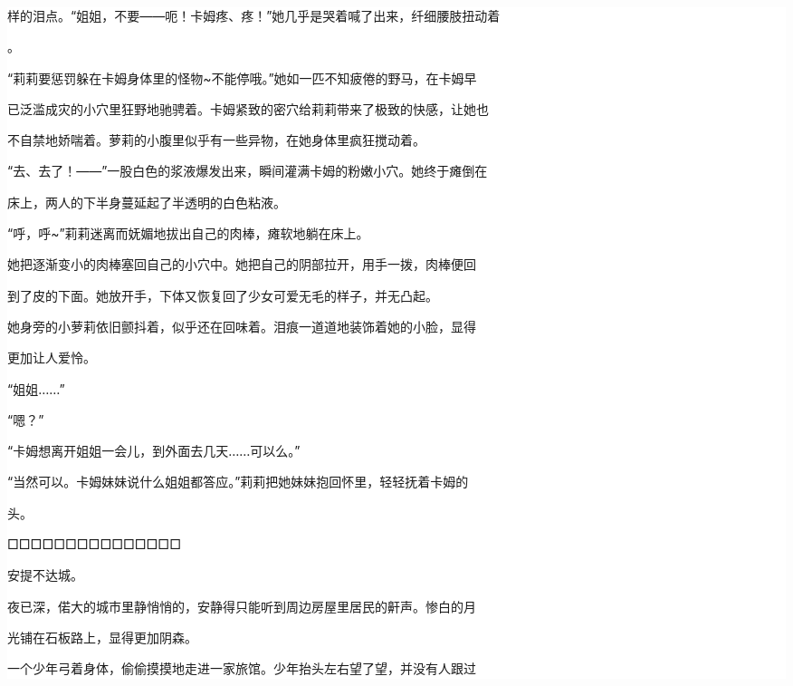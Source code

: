 样的泪点。“姐姐，不要——呃！卡姆疼、疼！”她几乎是哭着喊了出来，纤细腰肢扭动着

。



“莉莉要惩罚躲在卡姆身体里的怪物~不能停哦。”她如一匹不知疲倦的野马，在卡姆早

已泛滥成灾的小穴里狂野地驰骋着。卡姆紧致的密穴给莉莉带来了极致的快感，让她也

不自禁地娇喘着。萝莉的小腹里似乎有一些异物，在她身体里疯狂搅动着。



“去、去了！——”一股白色的浆液爆发出来，瞬间灌满卡姆的粉嫩小穴。她终于瘫倒在

床上，两人的下半身蔓延起了半透明的白色粘液。



“呼，呼~”莉莉迷离而妩媚地拔出自己的肉棒，瘫软地躺在床上。





她把逐渐变小的肉棒塞回自己的小穴中。她把自己的阴部拉开，用手一拨，肉棒便回

到了皮的下面。她放开手，下体又恢复回了少女可爱无毛的样子，并无凸起。





她身旁的小萝莉依旧颤抖着，似乎还在回味着。泪痕一道道地装饰着她的小脸，显得

更加让人爱怜。



“姐姐……”



“嗯？”

“卡姆想离开姐姐一会儿，到外面去几天……可以么。”



“当然可以。卡姆妹妹说什么姐姐都答应。”莉莉把她妹妹抱回怀里，轻轻抚着卡姆的

头。

□□□□□□□□□□□□□□□







安提不达城。



夜已深，偌大的城市里静悄悄的，安静得只能听到周边房屋里居民的鼾声。惨白的月

光铺在石板路上，显得更加阴森。





一个少年弓着身体，偷偷摸摸地走进一家旅馆。少年抬头左右望了望，并没有人跟过
